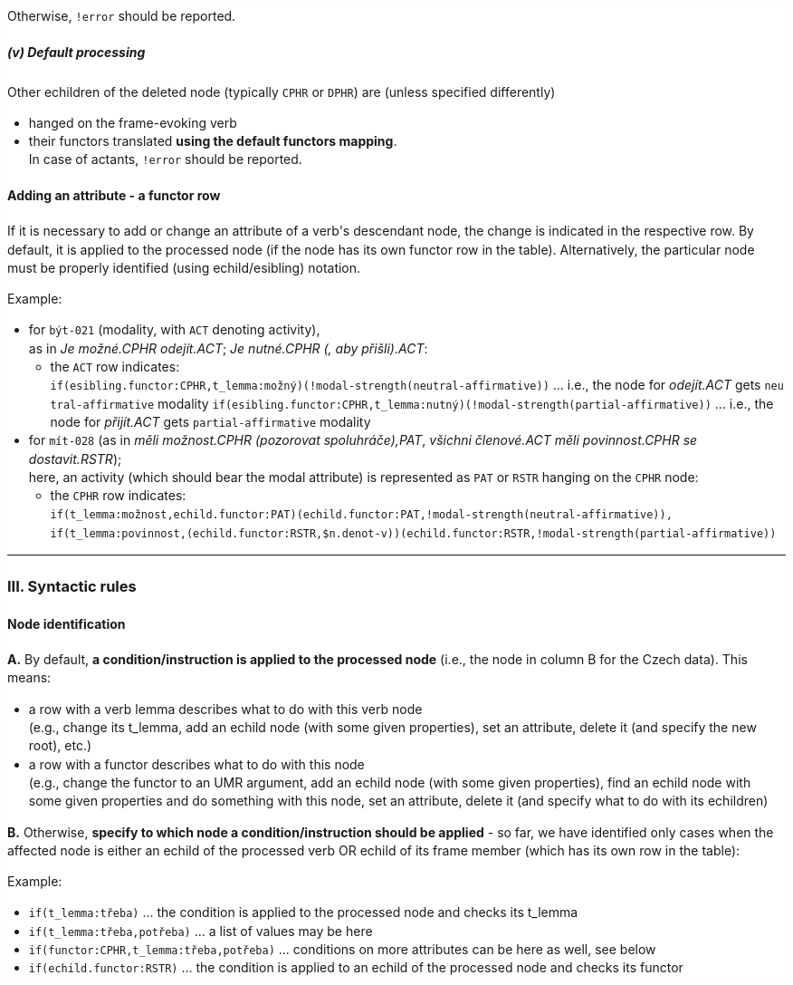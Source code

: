 Otherwise, `!error` should be reported.

##### (v) Default processing

Other echildren of the deleted node (typically `CPHR` or `DPHR`) are (unless specified differently) 
- hanged on the frame-evoking verb 
- their functors translated **using the default functors mapping**.   
In case of actants, `!error` should be reported.

#### Adding an attribute - a functor row

If it is necessary to add or change an attribute of a verb's descendant node, the change is indicated in the respective row. By default, it is applied to the processed node (if the node has its own functor row in the table). Alternatively,  the particular node must be properly identified (using echild/esibling) notation.   

  Example:
  - for `být-021` (modality, with `ACT` denoting activity),  
  as in _Je možné.CPHR odejít.ACT_; _Je nutné.CPHR (, aby přišli).ACT_:
     - the `ACT` row  indicates:  
      `if(esibling.functor:CPHR,t_lemma:možný)(!modal-strength(neutral-affirmative))` ... i.e., the node for _odejít.ACT_ gets `neutral-affirmative` modality 
      `if(esibling.functor:CPHR,t_lemma:nutný)(!modal-strength(partial-affirmative))` ... i.e., the node for _přijít.ACT_ gets `partial-affirmative` modality  
  - for `mít-028` (as in _měli možnost.CPHR (pozorovat spoluhráče),PAT_, _všichni členové.ACT měli povinnost.CPHR se dostavit.RSTR_);  
  here, an activity (which should bear the modal attribute) is represented as `PAT` or `RSTR` hanging on the `CPHR` node:    
      - the `CPHR` row indicates:  
       `if(t_lemma:možnost,echild.functor:PAT)(echild.functor:PAT,!modal-strength(neutral-affirmative)),`  
       `if(t_lemma:povinnost,(echild.functor:RSTR,$n.denot-v))(echild.functor:RSTR,!modal-strength(partial-affirmative))`  

---

### III. Syntactic rules

#### Node identification

**A.** By default, **a condition/instruction is applied to the processed node** (i.e., the node in column B for the Czech data). This means:
  -  a row with a verb lemma describes what to do with this verb node   
     (e.g., change its t_lemma, add an echild node (with some given properties), set an attribute, delete it (and specify the new root), etc.)
  -  a row with a functor describes what to do with this node  
     (e.g., change the functor to an UMR argument, add an echild node (with some given properties), find an echild node with some given properties and do something with this node, set an attribute, delete it (and specify what to do with its echildren)

**B.** Otherwise, **specify to which node a condition/instruction should be applied** - so far, we have identified only cases when the affected node is either an echild of the processed verb OR echild of its frame member (which has its own row in the table):  

Example:  
 - `if(t_lemma:třeba)` ... the condition is applied to the processed node and checks its t_lemma
 - `if(t_lemma:třeba,potřeba)` ... a list of values may be here
 - `if(functor:CPHR,t_lemma:třeba,potřeba)` ... conditions on more attributes can be here as well, see below
 - `if(echild.functor:RSTR)` ... the condition is applied to an echild of the processed node and checks its functor
 